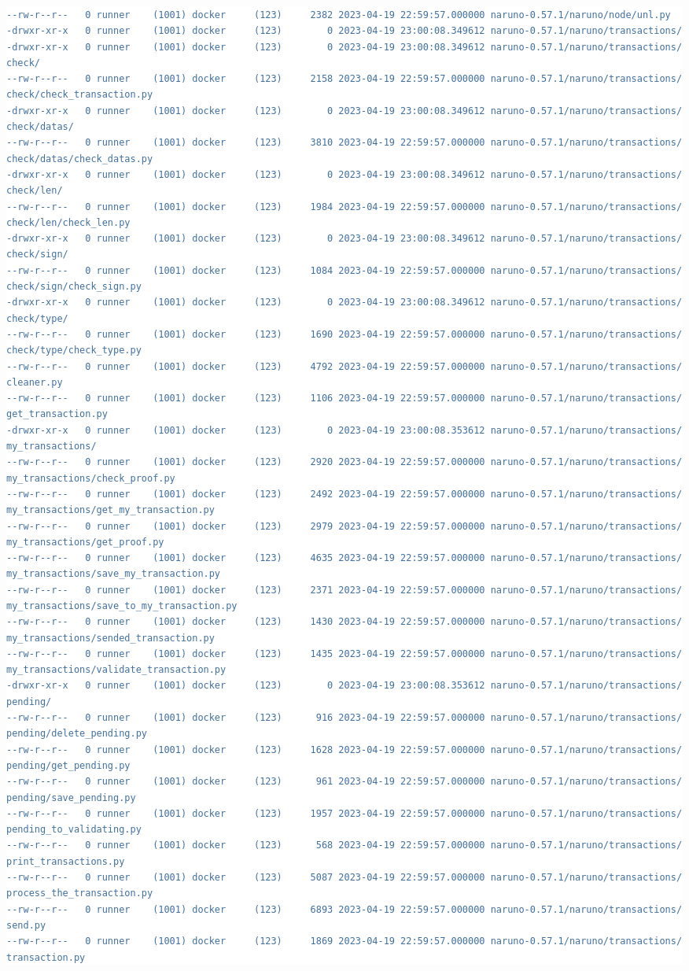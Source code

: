 ```diff
--rw-r--r--   0 runner    (1001) docker     (123)     2382 2023-04-19 22:59:57.000000 naruno-0.57.1/naruno/node/unl.py
-drwxr-xr-x   0 runner    (1001) docker     (123)        0 2023-04-19 23:00:08.349612 naruno-0.57.1/naruno/transactions/
-drwxr-xr-x   0 runner    (1001) docker     (123)        0 2023-04-19 23:00:08.349612 naruno-0.57.1/naruno/transactions/check/
--rw-r--r--   0 runner    (1001) docker     (123)     2158 2023-04-19 22:59:57.000000 naruno-0.57.1/naruno/transactions/check/check_transaction.py
-drwxr-xr-x   0 runner    (1001) docker     (123)        0 2023-04-19 23:00:08.349612 naruno-0.57.1/naruno/transactions/check/datas/
--rw-r--r--   0 runner    (1001) docker     (123)     3810 2023-04-19 22:59:57.000000 naruno-0.57.1/naruno/transactions/check/datas/check_datas.py
-drwxr-xr-x   0 runner    (1001) docker     (123)        0 2023-04-19 23:00:08.349612 naruno-0.57.1/naruno/transactions/check/len/
--rw-r--r--   0 runner    (1001) docker     (123)     1984 2023-04-19 22:59:57.000000 naruno-0.57.1/naruno/transactions/check/len/check_len.py
-drwxr-xr-x   0 runner    (1001) docker     (123)        0 2023-04-19 23:00:08.349612 naruno-0.57.1/naruno/transactions/check/sign/
--rw-r--r--   0 runner    (1001) docker     (123)     1084 2023-04-19 22:59:57.000000 naruno-0.57.1/naruno/transactions/check/sign/check_sign.py
-drwxr-xr-x   0 runner    (1001) docker     (123)        0 2023-04-19 23:00:08.349612 naruno-0.57.1/naruno/transactions/check/type/
--rw-r--r--   0 runner    (1001) docker     (123)     1690 2023-04-19 22:59:57.000000 naruno-0.57.1/naruno/transactions/check/type/check_type.py
--rw-r--r--   0 runner    (1001) docker     (123)     4792 2023-04-19 22:59:57.000000 naruno-0.57.1/naruno/transactions/cleaner.py
--rw-r--r--   0 runner    (1001) docker     (123)     1106 2023-04-19 22:59:57.000000 naruno-0.57.1/naruno/transactions/get_transaction.py
-drwxr-xr-x   0 runner    (1001) docker     (123)        0 2023-04-19 23:00:08.353612 naruno-0.57.1/naruno/transactions/my_transactions/
--rw-r--r--   0 runner    (1001) docker     (123)     2920 2023-04-19 22:59:57.000000 naruno-0.57.1/naruno/transactions/my_transactions/check_proof.py
--rw-r--r--   0 runner    (1001) docker     (123)     2492 2023-04-19 22:59:57.000000 naruno-0.57.1/naruno/transactions/my_transactions/get_my_transaction.py
--rw-r--r--   0 runner    (1001) docker     (123)     2979 2023-04-19 22:59:57.000000 naruno-0.57.1/naruno/transactions/my_transactions/get_proof.py
--rw-r--r--   0 runner    (1001) docker     (123)     4635 2023-04-19 22:59:57.000000 naruno-0.57.1/naruno/transactions/my_transactions/save_my_transaction.py
--rw-r--r--   0 runner    (1001) docker     (123)     2371 2023-04-19 22:59:57.000000 naruno-0.57.1/naruno/transactions/my_transactions/save_to_my_transaction.py
--rw-r--r--   0 runner    (1001) docker     (123)     1430 2023-04-19 22:59:57.000000 naruno-0.57.1/naruno/transactions/my_transactions/sended_transaction.py
--rw-r--r--   0 runner    (1001) docker     (123)     1435 2023-04-19 22:59:57.000000 naruno-0.57.1/naruno/transactions/my_transactions/validate_transaction.py
-drwxr-xr-x   0 runner    (1001) docker     (123)        0 2023-04-19 23:00:08.353612 naruno-0.57.1/naruno/transactions/pending/
--rw-r--r--   0 runner    (1001) docker     (123)      916 2023-04-19 22:59:57.000000 naruno-0.57.1/naruno/transactions/pending/delete_pending.py
--rw-r--r--   0 runner    (1001) docker     (123)     1628 2023-04-19 22:59:57.000000 naruno-0.57.1/naruno/transactions/pending/get_pending.py
--rw-r--r--   0 runner    (1001) docker     (123)      961 2023-04-19 22:59:57.000000 naruno-0.57.1/naruno/transactions/pending/save_pending.py
--rw-r--r--   0 runner    (1001) docker     (123)     1957 2023-04-19 22:59:57.000000 naruno-0.57.1/naruno/transactions/pending_to_validating.py
--rw-r--r--   0 runner    (1001) docker     (123)      568 2023-04-19 22:59:57.000000 naruno-0.57.1/naruno/transactions/print_transactions.py
--rw-r--r--   0 runner    (1001) docker     (123)     5087 2023-04-19 22:59:57.000000 naruno-0.57.1/naruno/transactions/process_the_transaction.py
--rw-r--r--   0 runner    (1001) docker     (123)     6893 2023-04-19 22:59:57.000000 naruno-0.57.1/naruno/transactions/send.py
--rw-r--r--   0 runner    (1001) docker     (123)     1869 2023-04-19 22:59:57.000000 naruno-0.57.1/naruno/transactions/transaction.py
```